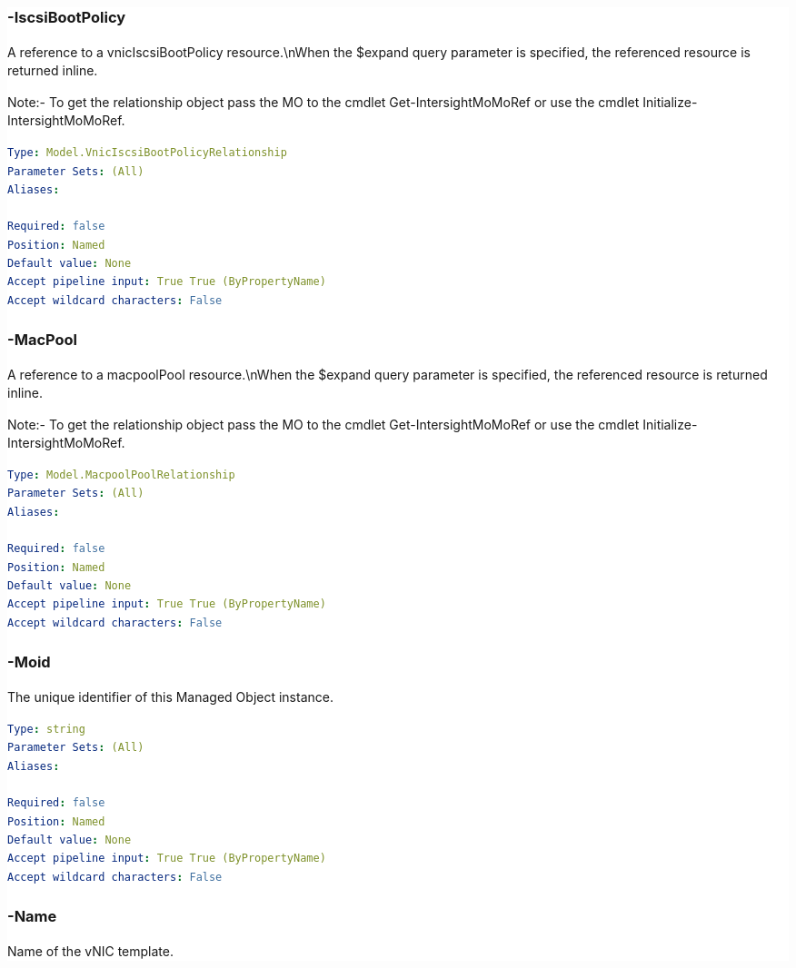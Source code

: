 ### -IscsiBootPolicy
A reference to a vnicIscsiBootPolicy resource.\nWhen the $expand query parameter is specified, the referenced resource is returned inline.

 Note:- To get the relationship object pass the MO to the cmdlet Get-IntersightMoMoRef 
or use the cmdlet Initialize-IntersightMoMoRef.

```yaml
Type: Model.VnicIscsiBootPolicyRelationship
Parameter Sets: (All)
Aliases:

Required: false
Position: Named
Default value: None
Accept pipeline input: True True (ByPropertyName)
Accept wildcard characters: False
```

### -MacPool
A reference to a macpoolPool resource.\nWhen the $expand query parameter is specified, the referenced resource is returned inline.

 Note:- To get the relationship object pass the MO to the cmdlet Get-IntersightMoMoRef 
or use the cmdlet Initialize-IntersightMoMoRef.

```yaml
Type: Model.MacpoolPoolRelationship
Parameter Sets: (All)
Aliases:

Required: false
Position: Named
Default value: None
Accept pipeline input: True True (ByPropertyName)
Accept wildcard characters: False
```

### -Moid
The unique identifier of this Managed Object instance.

```yaml
Type: string
Parameter Sets: (All)
Aliases:

Required: false
Position: Named
Default value: None
Accept pipeline input: True True (ByPropertyName)
Accept wildcard characters: False
```

### -Name
Name of the vNIC template.
